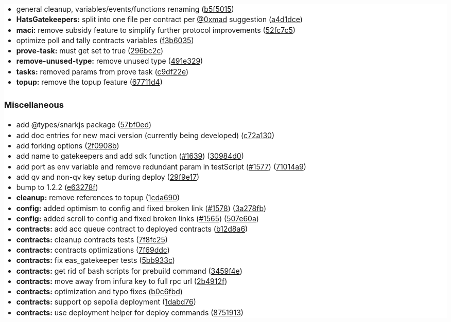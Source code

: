 * general cleanup, variables/events/functions renaming ([b5f5015](https://github.com/privacy-scaling-explorations/maci/commit/b5f50150c9c97265207d8b6fd89d92d11a4b70cf))
* **HatsGatekeepers:** split into one file per contract per [@0xmad](https://github.com/0xmad) suggestion ([a4d1dce](https://github.com/privacy-scaling-explorations/maci/commit/a4d1dce6d4299149495e9275017343bf03eea6ba))
* **maci:** remove subsidy feature to simplify further protocol improvements ([52fc7c5](https://github.com/privacy-scaling-explorations/maci/commit/52fc7c5b8f2d389868bca6171ffd15a94b1d1659))
* optimize poll and tally contracts variables ([f3b6035](https://github.com/privacy-scaling-explorations/maci/commit/f3b603543e86038a878f8d1b254717a13d84d59a))
* **prove-task:** must get set to true ([296bc2c](https://github.com/privacy-scaling-explorations/maci/commit/296bc2c87c280f71b6ee87f9cf62745e6076fe39))
* **remove-unused-type:** remove unused type ([491e329](https://github.com/privacy-scaling-explorations/maci/commit/491e3291510fb7273227af0308c445fbd8b2e26d))
* **tasks:** removed params from prove task ([c9df22e](https://github.com/privacy-scaling-explorations/maci/commit/c9df22efe5b6258e3cabee61fd3d8cfe93c14d96))
* **topup:** remove the topup feature ([67711d4](https://github.com/privacy-scaling-explorations/maci/commit/67711d44058831302d4556f12d1972ffacede653))


### Miscellaneous

* add @types/snarkjs package ([57bf0ed](https://github.com/privacy-scaling-explorations/maci/commit/57bf0edf4453d18c7c154ae928c30899b6996ebd))
* add doc entries for new maci version (currently being developed) ([c72a130](https://github.com/privacy-scaling-explorations/maci/commit/c72a130cf6dcd4e8e5e59b374d8a63c1cfaae8cd))
* add forking options ([2f0908b](https://github.com/privacy-scaling-explorations/maci/commit/2f0908b67c0068385fe399e67ed2d44790588a5c))
* add name to gatekeepers and add sdk function ([#1639](https://github.com/privacy-scaling-explorations/maci/issues/1639)) ([30984d0](https://github.com/privacy-scaling-explorations/maci/commit/30984d0f0a2b4a5e76dd3414d008b98ae9809c01))
* add port as env variable and remove redundant param in testScript ([#1577](https://github.com/privacy-scaling-explorations/maci/issues/1577)) ([71014a9](https://github.com/privacy-scaling-explorations/maci/commit/71014a967920aada6ca58a1885c684dac4eb12b5))
* add qv and non-qv key setup during deploy ([29f9e17](https://github.com/privacy-scaling-explorations/maci/commit/29f9e173e788105b420b2ec0ea4f40d423b27685))
* bump to 1.2.2 ([e63278f](https://github.com/privacy-scaling-explorations/maci/commit/e63278f71937a1fa908ec8f4be2d43114701c134))
* **cleanup:** remove references to topup ([1cda690](https://github.com/privacy-scaling-explorations/maci/commit/1cda690ceaaac49525e02fffcbaa11bad77541e8))
* **config:** added optimism to config and fixed broken link ([#1578](https://github.com/privacy-scaling-explorations/maci/issues/1578)) ([3a278fb](https://github.com/privacy-scaling-explorations/maci/commit/3a278fb6a30aab9386f23f5cf1722c9985d71d24))
* **config:** added scroll to config and fixed broken links ([#1565](https://github.com/privacy-scaling-explorations/maci/issues/1565)) ([507e60a](https://github.com/privacy-scaling-explorations/maci/commit/507e60a366a36b5238d52a4ff70c397f4a3fc74e))
* **contracts:** add acc queue contract to deployed contracts ([b12d8a6](https://github.com/privacy-scaling-explorations/maci/commit/b12d8a6e9b4c5b9339420b6aa80f06274f9c64ef))
* **contracts:** cleanup contracts tests ([7f8fc25](https://github.com/privacy-scaling-explorations/maci/commit/7f8fc2557fc940c81dd6e98c47186754fac1976a))
* **contracts:** contracts optimizations ([7f69ddc](https://github.com/privacy-scaling-explorations/maci/commit/7f69ddc123d7347fba8ba5a36d274c9935dfdd6a))
* **contracts:** fix eas_gatekeeper tests ([5bb933c](https://github.com/privacy-scaling-explorations/maci/commit/5bb933cfb4f7ef0a8bb0a7fd92d3f6227af09f3a))
* **contracts:** get rid of bash scripts for prebuild command ([3459f4e](https://github.com/privacy-scaling-explorations/maci/commit/3459f4ed04ab6231e9dc5537d652d6edfff45f12))
* **contracts:** move away from infura key to full rpc url ([2b4912f](https://github.com/privacy-scaling-explorations/maci/commit/2b4912f7ac33acfb0e2f2b4a7d7223252d70bcd7))
* **contracts:** optimization and typo fixes ([b0c6fbd](https://github.com/privacy-scaling-explorations/maci/commit/b0c6fbda664381b52946514119122c254c0c847e))
* **contracts:** support op sepolia deployment ([1dabd76](https://github.com/privacy-scaling-explorations/maci/commit/1dabd761cba9b2dcccbaa16add2635352cbe7551))
* **contracts:** use deployment helper for deploy commands ([8751913](https://github.com/privacy-scaling-explorations/maci/commit/8751913f84fbc9d9d46f4d1e57ce773d6541afa7))